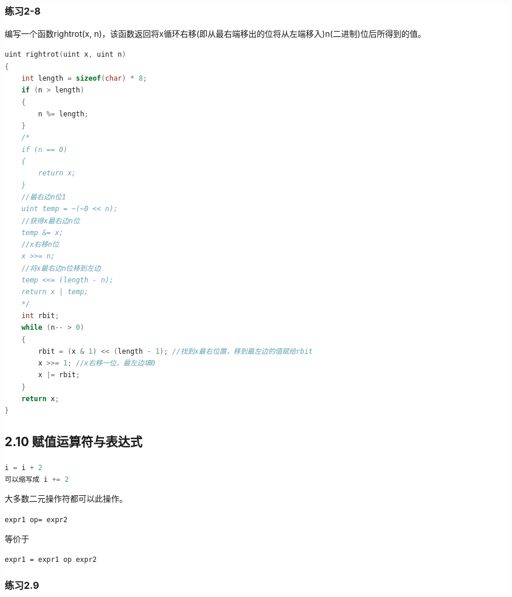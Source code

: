 ### 练习2-8

编写一个函数rightrot(x, n)，该函数返回将x循环右移(即从最右端移出的位将从左端移入)n(二进制)位后所得到的值。

```c
uint rightrot(uint x, uint n)
{
    int length = sizeof(char) * 8;
    if (n > length)
    {
        n %= length;
    }
    /*
    if (n == 0)
    {
        return x;
    }
    //最右边n位1
    uint temp = ~(~0 << n);
    //获得x最右边n位
    temp &= x;
    //x右移n位
    x >>= n;
    //将x最右边n位移到左边
    temp <<= (length - n);
    return x | temp;
    */
    int rbit;
    while (n-- > 0)
    {
        rbit = (x & 1) << (length - 1); //找到x最右位置，移到最左边的值赋给rbit
        x >>= 1; //x右移一位，最左边填0
        x |= rbit;
    }
    return x;
}
```

## 2.10 赋值运算符与表达式

```c
i = i + 2
可以缩写成 i += 2
```

大多数二元操作符都可以此操作。

`expr1 op= expr2`

等价于

`expr1 = expr1 op expr2` 

### 练习2.9
